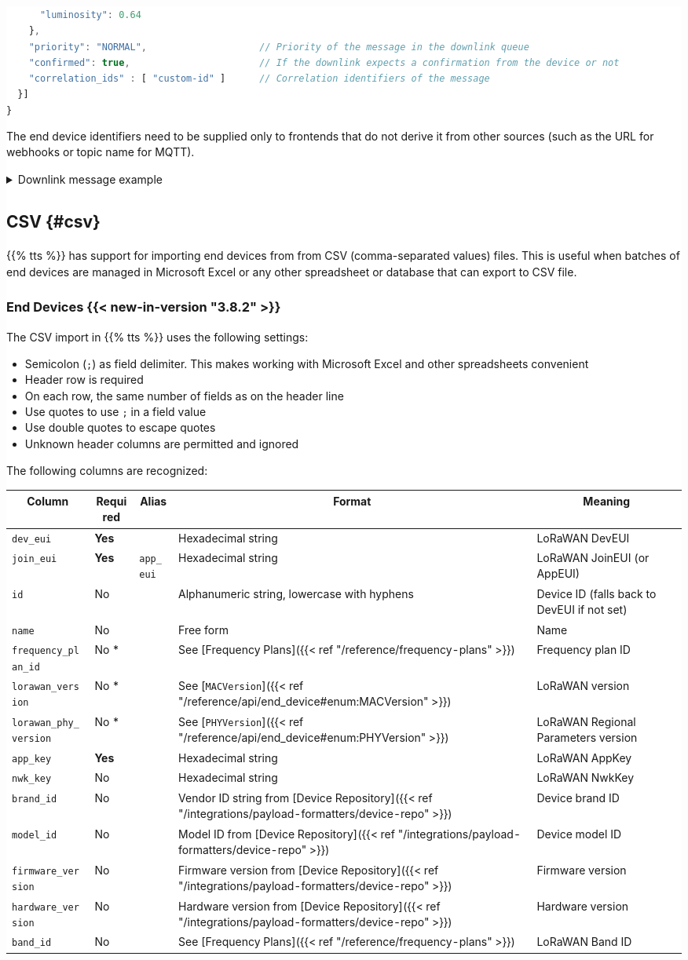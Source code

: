 ```javascript
      "luminosity": 0.64
    },
    "priority": "NORMAL",                    // Priority of the message in the downlink queue
    "confirmed": true,                       // If the downlink expects a confirmation from the device or not
    "correlation_ids" : [ "custom-id" ]      // Correlation identifiers of the message
  }]
}
```

The end device identifiers need to be supplied only to frontends that do not derive it from other sources (such as the URL for webhooks or topic name for MQTT).

<details><summary>Downlink message example</summary></details>

## CSV {#csv}

{{% tts %}} has support for importing end devices from from CSV (comma-separated values) files. This is useful when batches of end devices are managed in Microsoft Excel or any other spreadsheet or database that can export to CSV file.

### End Devices {{< new-in-version "3.8.2" >}}

The CSV import in {{% tts %}} uses the following settings:

- Semicolon (`;`) as field delimiter. This makes working with Microsoft Excel and other spreadsheets convenient
- Header row is required
- On each row, the same number of fields as on the header line
- Use quotes to use `;` in a field value
- Use double quotes to escape quotes
- Unknown header columns are permitted and ignored

The following columns are recognized:

Column | Required | Alias | Format | Meaning
--- | --- | --- | --- | ---
`dev_eui` | **Yes** | | Hexadecimal string | LoRaWAN DevEUI
`join_eui` | **Yes** | `app_eui` | Hexadecimal string | LoRaWAN JoinEUI (or AppEUI)
`id` | No | | Alphanumeric string, lowercase with hyphens | Device ID (falls back to DevEUI if not set)
`name` | No | | Free form | Name
`frequency_plan_id` | No * | | See [Frequency Plans]({{< ref "/reference/frequency-plans" >}}) | Frequency plan ID
`lorawan_version` | No * | | See [`MACVersion`]({{< ref "/reference/api/end_device#enum:MACVersion" >}}) | LoRaWAN version
`lorawan_phy_version` | No * | | See [`PHYVersion`]({{< ref "/reference/api/end_device#enum:PHYVersion" >}}) | LoRaWAN Regional Parameters version
`app_key` | **Yes** | | Hexadecimal string | LoRaWAN AppKey
`nwk_key` | No | | Hexadecimal string | LoRaWAN NwkKey
`brand_id` | No | | Vendor ID string from [Device Repository]({{< ref "/integrations/payload-formatters/device-repo" >}}) | Device brand ID
`model_id` | No | | Model ID from [Device Repository]({{< ref "/integrations/payload-formatters/device-repo" >}}) | Device model ID
`firmware_version` | No | | Firmware version from [Device Repository]({{< ref "/integrations/payload-formatters/device-repo" >}}) | Firmware version
`hardware_version` | No | | Hardware version from [Device Repository]({{< ref "/integrations/payload-formatters/device-repo" >}}) | Hardware version
`band_id` | No | | See [Frequency Plans]({{< ref "/reference/frequency-plans" >}}) | LoRaWAN Band ID
